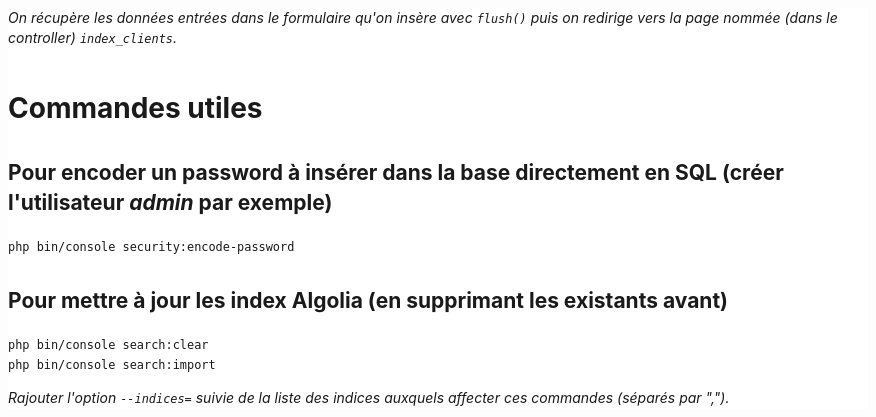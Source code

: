 ```php
```
_On récupère les données entrées dans le formulaire qu'on insère avec `flush()` puis on redirige vers la page nommée (dans le controller) `index_clients`._

# Commandes utiles
## Pour encoder un password à insérer dans la base directement en SQL (créer l'utilisateur _admin_ par exemple)
```console
php bin/console security:encode-password
```

## Pour mettre à jour les index Algolia (en supprimant les existants avant)
```console
php bin/console search:clear
php bin/console search:import
```
_Rajouter l'option `--indices=` suivie de la liste des indices auxquels affecter ces commandes (séparés par ",")._
